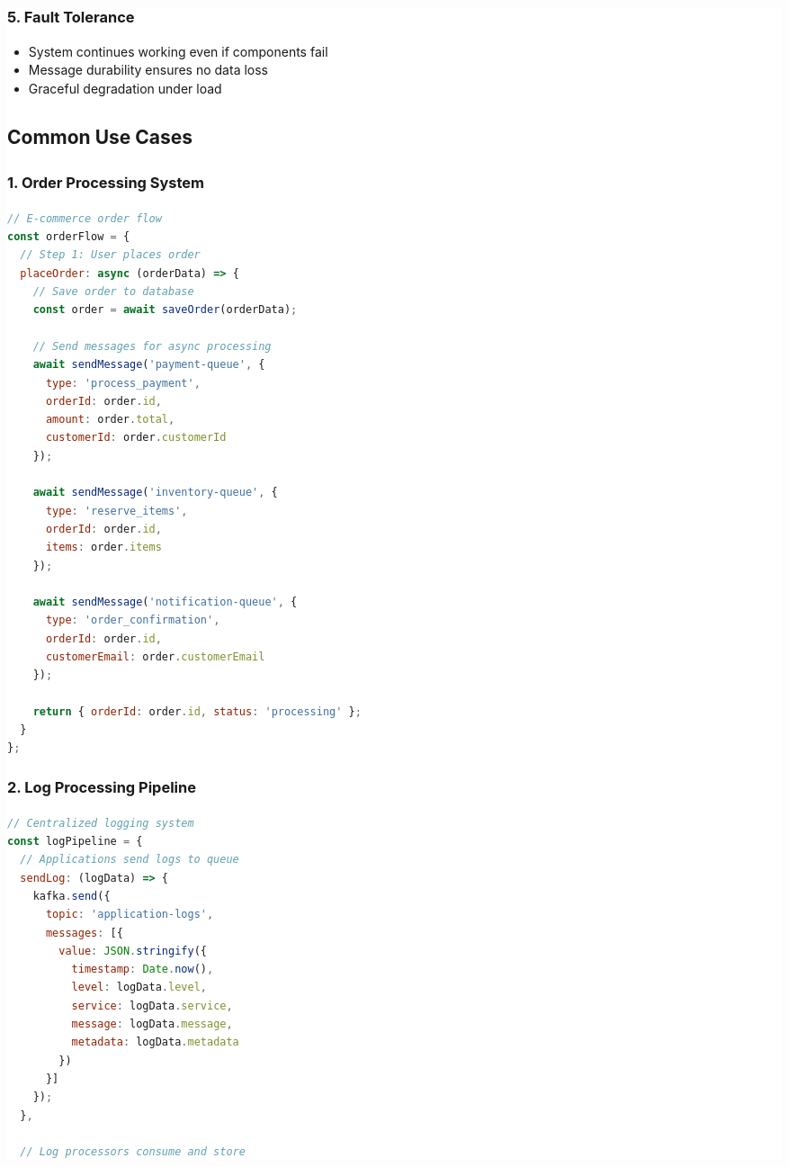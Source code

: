 ### 5. **Fault Tolerance**
- System continues working even if components fail
- Message durability ensures no data loss
- Graceful degradation under load

## Common Use Cases

### 1. **Order Processing System**
```javascript
// E-commerce order flow
const orderFlow = {
  // Step 1: User places order
  placeOrder: async (orderData) => {
    // Save order to database
    const order = await saveOrder(orderData);
    
    // Send messages for async processing
    await sendMessage('payment-queue', {
      type: 'process_payment',
      orderId: order.id,
      amount: order.total,
      customerId: order.customerId
    });
    
    await sendMessage('inventory-queue', {
      type: 'reserve_items',
      orderId: order.id,
      items: order.items
    });
    
    await sendMessage('notification-queue', {
      type: 'order_confirmation',
      orderId: order.id,
      customerEmail: order.customerEmail
    });
    
    return { orderId: order.id, status: 'processing' };
  }
};
```

### 2. **Log Processing Pipeline**
```javascript
// Centralized logging system
const logPipeline = {
  // Applications send logs to queue
  sendLog: (logData) => {
    kafka.send({
      topic: 'application-logs',
      messages: [{
        value: JSON.stringify({
          timestamp: Date.now(),
          level: logData.level,
          service: logData.service,
          message: logData.message,
          metadata: logData.metadata
        })
      }]
    });
  },
  
  // Log processors consume and store
```